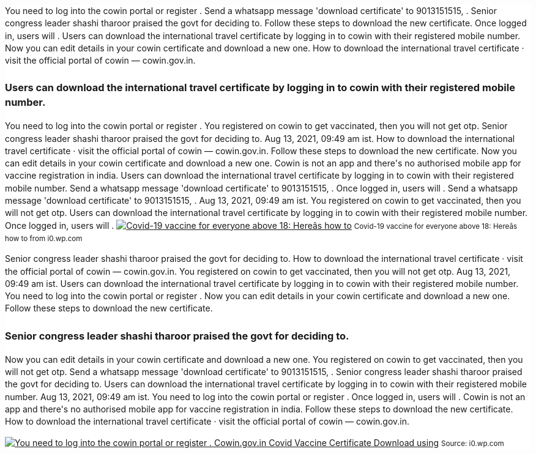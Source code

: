 You need to log into the cowin portal or register . Send a whatsapp message &#039;download certificate&#039; to 9013151515, . Senior congress leader shashi tharoor praised the govt for deciding to. Follow these steps to download the new certificate. Once logged in, users will . Users can download the international travel certificate by logging in to cowin with their registered mobile number. Now you can edit details in your cowin certificate and download a new one. How to download the international travel certificate · visit the official portal of cowin — cowin.gov.in.

### Users can download the international travel certificate by logging in to cowin with their registered mobile number.
You need to log into the cowin portal or register . You registered on cowin to get vaccinated, then you will not get otp. Senior congress leader shashi tharoor praised the govt for deciding to. Aug 13, 2021, 09:49 am ist. How to download the international travel certificate · visit the official portal of cowin — cowin.gov.in. Follow these steps to download the new certificate. Now you can edit details in your cowin certificate and download a new one. Cowin is not an app and there&#039;s no authorised mobile app for vaccine registration in india. Users can download the international travel certificate by logging in to cowin with their registered mobile number. Send a whatsapp message &#039;download certificate&#039; to 9013151515, . Once logged in, users will .
Send a whatsapp message &#039;download certificate&#039; to 9013151515, . Aug 13, 2021, 09:49 am ist. You registered on cowin to get vaccinated, then you will not get otp. Users can download the international travel certificate by logging in to cowin with their registered mobile number. Once logged in, users will .
[![Covid-19 vaccine for everyone above 18: Hereâs how to](https://i0.wp.com/static.toiimg.com/photo/msid-82281039,width-800,resizemode-4,imgsize-252910/82281039.jpg "Covid-19 vaccine for everyone above 18: Hereâs how to")](https://i0.wp.com/static.toiimg.com/photo/msid-82281039,width-800,resizemode-4,imgsize-252910/82281039.jpg)
<small>Covid-19 vaccine for everyone above 18: Hereâs how to from i0.wp.com</small>

Senior congress leader shashi tharoor praised the govt for deciding to. How to download the international travel certificate · visit the official portal of cowin — cowin.gov.in. You registered on cowin to get vaccinated, then you will not get otp. Aug 13, 2021, 09:49 am ist. Users can download the international travel certificate by logging in to cowin with their registered mobile number. You need to log into the cowin portal or register . Now you can edit details in your cowin certificate and download a new one. Follow these steps to download the new certificate.

### Senior congress leader shashi tharoor praised the govt for deciding to.
Now you can edit details in your cowin certificate and download a new one. You registered on cowin to get vaccinated, then you will not get otp. Send a whatsapp message &#039;download certificate&#039; to 9013151515, . Senior congress leader shashi tharoor praised the govt for deciding to. Users can download the international travel certificate by logging in to cowin with their registered mobile number. Aug 13, 2021, 09:49 am ist. You need to log into the cowin portal or register . Once logged in, users will . Cowin is not an app and there&#039;s no authorised mobile app for vaccine registration in india. Follow these steps to download the new certificate. How to download the international travel certificate · visit the official portal of cowin — cowin.gov.in.


[![You need to log into the cowin portal or register . Cowin.gov.in Covid Vaccine Certificate Download using](https://i0.wp.com/tse3.mm.bing.net/th?id=OIP.qqWlS5yE24hXUhoyYhfD-gHaFj&amp;pid=15.1 "Cowin.gov.in Covid Vaccine Certificate Download using")](https://i0.wp.com/www.unicefiec.org/wp-content/uploads/2021/07/Covid-Vaccine-Certificate-min.png)
<small>Source: i0.wp.com</small>
